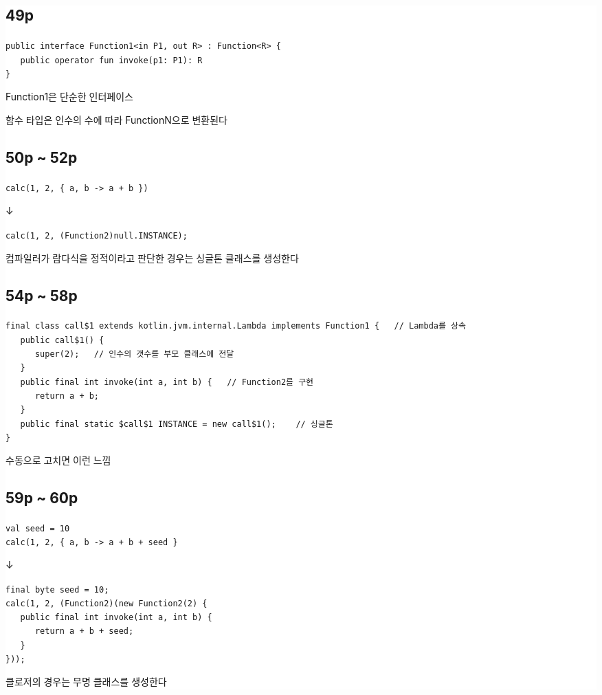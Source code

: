## 49p

```
public interface Function1<in P1, out R> : Function<R> {
   public operator fun invoke(p1: P1): R
}
```

Function1은 단순한 인터페이스

함수 타입은 인수의 수에 따라 FunctionN으로 변환된다

## 50p ~ 52p

```
calc(1, 2, { a, b -> a + b })
```
↓
```
calc(1, 2, (Function2)null.INSTANCE);
```
컴파일러가 람다식을 정적이라고 판단한 경우는 싱글톤 클래스를 생성한다

## 54p ~ 58p

```
final class call$1 extends kotlin.jvm.internal.Lambda implements Function1 {   // Lambda를 상속
   public call$1() {
      super(2);   // 인수의 갯수를 부모 클래스에 전달
   }
   public final int invoke(int a, int b) {   // Function2를 구현
      return a + b;
   }
   public final static $call$1 INSTANCE = new call$1();	   // 싱글톤
} 
```
수동으로 고치면 이런 느낌

## 59p ~ 60p

```
val seed = 10
calc(1, 2, { a, b -> a + b + seed }
```
↓
```
final byte seed = 10;
calc(1, 2, (Function2)(new Function2(2) {
   public final int invoke(int a, int b) {
      return a + b + seed;
   }
}));
```
클로저의 경우는 무명 클래스를 생성한다
